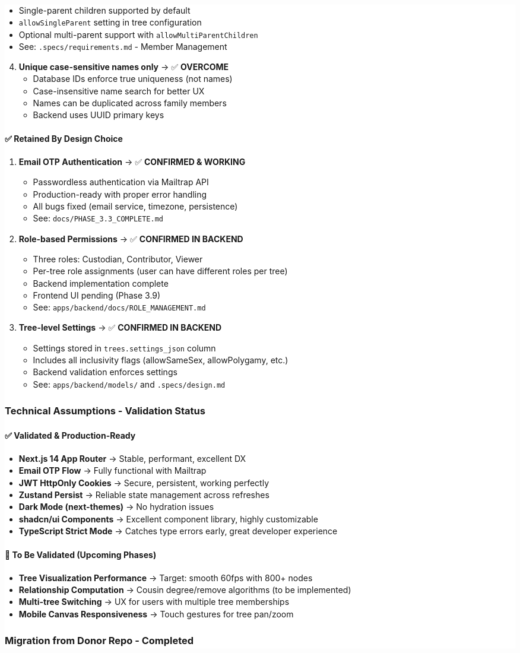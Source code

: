    - Single-parent children supported by default
   - `allowSingleParent` setting in tree configuration
   - Optional multi-parent support with `allowMultiParentChildren`
   - See: `.specs/requirements.md` - Member Management

4. **Unique case-sensitive names only** → ✅ **OVERCOME**
   - Database IDs enforce true uniqueness (not names)
   - Case-insensitive name search for better UX
   - Names can be duplicated across family members
   - Backend uses UUID primary keys

#### ✅ Retained By Design Choice

1. **Email OTP Authentication** → ✅ **CONFIRMED & WORKING**

   - Passwordless authentication via Mailtrap API
   - Production-ready with proper error handling
   - All bugs fixed (email service, timezone, persistence)
   - See: `docs/PHASE_3.3_COMPLETE.md`

2. **Role-based Permissions** → ✅ **CONFIRMED IN BACKEND**

   - Three roles: Custodian, Contributor, Viewer
   - Per-tree role assignments (user can have different roles per tree)
   - Backend implementation complete
   - Frontend UI pending (Phase 3.9)
   - See: `apps/backend/docs/ROLE_MANAGEMENT.md`

3. **Tree-level Settings** → ✅ **CONFIRMED IN BACKEND**
   - Settings stored in `trees.settings_json` column
   - Includes all inclusivity flags (allowSameSex, allowPolygamy, etc.)
   - Backend validation enforces settings
   - See: `apps/backend/models/` and `.specs/design.md`

### Technical Assumptions - Validation Status

#### ✅ Validated & Production-Ready

- **Next.js 14 App Router** → Stable, performant, excellent DX
- **Email OTP Flow** → Fully functional with Mailtrap
- **JWT HttpOnly Cookies** → Secure, persistent, working perfectly
- **Zustand Persist** → Reliable state management across refreshes
- **Dark Mode (next-themes)** → No hydration issues
- **shadcn/ui Components** → Excellent component library, highly customizable
- **TypeScript Strict Mode** → Catches type errors early, great developer experience

#### 🔄 To Be Validated (Upcoming Phases)

- **Tree Visualization Performance** → Target: smooth 60fps with 800+ nodes
- **Relationship Computation** → Cousin degree/remove algorithms (to be implemented)
- **Multi-tree Switching** → UX for users with multiple tree memberships
- **Mobile Canvas Responsiveness** → Touch gestures for tree pan/zoom

### Migration from Donor Repo - Completed
